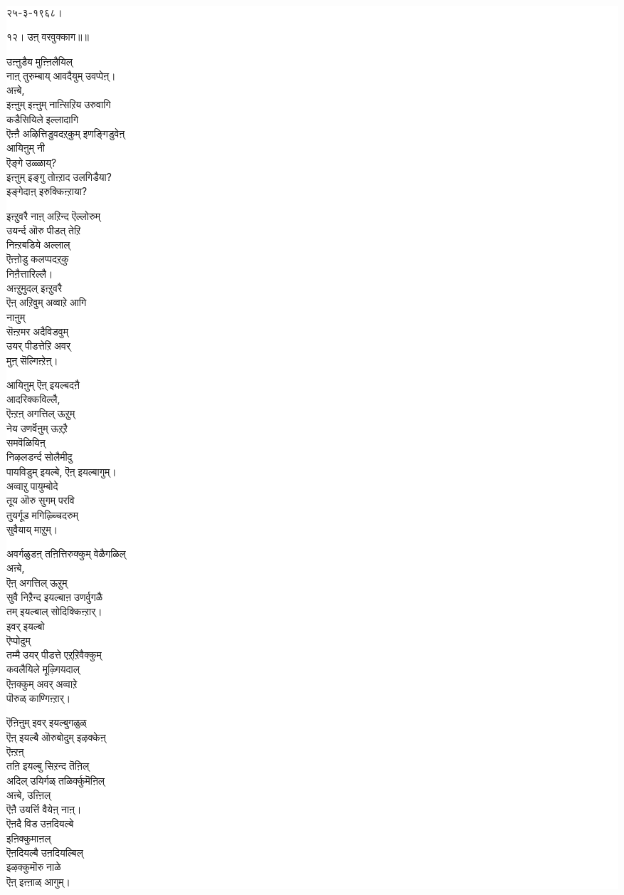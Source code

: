 २५-३-१९६८।  
  
 १२।  उऩ् वरवुक्काग॥॥  
  
उऩ्ऩुडैय मुऩ्ऩिलैयिल्  
नाऩ् तुरुम्बाय् आवदैयुम् उवप्पेऩ्।  
अऩ्बे,  
इऩ्ऩुम् इऩ्ऩुम् नाऩ्सिऱिय उरुवागि  
कडैसियिले इल्लादागि  
ऎऩ्ऩै अऴित्तिडुवदऱ्‌कुम् इणङ्गिडुवेऩ्  
आयिऩुम् नी  
ऎङ्गे उळ्ळाय्?  
इऩ्ऩुम् इङ्गु तोऩ्ऱाद उलगिडैया?  
इङ्गेदाऩ् इरुक्किऩ्ऱाया?  
  
इऩ्ऱुवरै नाऩ् अऱिन्द ऎल्लोरुम्  
उयर्न्द ऒरु पीडत् तेऱि  
निऩ्ऱबडिये अल्लाल्  
ऎऩ्ऩोडु कलप्पदऱ्‌कु  
निऩैत्तारिल्लै।  
अऩ्ऱुमुदल् इऩ्ऱुवरै  
ऎऩ् अऱिवुम् अव्वाऱे आगि  
नाऩुम्  
सॆऩ्ऱमर अदैविडवुम्  
उयर् पीडत्तेऱि अवर्  
मुऩ् सॆल्गिऩ्ऱेऩ्।  
  
आयिऩुम् ऎऩ् इयल्बदऩै  
आदरिक्कविल्लै,  
ऎऩ्ऱऩ् अगत्तिल् ऊऱुम्  
नेय उणर्वॆऩुम् ऊऱ्‌ऱै  
समवॆळियिऩ्  
निऴलडर्न्द सोलैमीदु  
पायविडुम् इयल्बे, ऎऩ् इयल्बागुम्।  
अव्वाऱु पायुम्बोदे  
तूय ऒरु सुगम् परवि  
तुयर्गूड मगिऴ्च्चिदरुम्  
सुवैयाय् माऱुम्।  
  
अवर्गळुडऩ् तऩित्तिरुक्कुम् वेळैगळिल्  
अऩ्बे,  
ऎऩ् अगत्तिल् ऊऱुम्  
सुवै निऱैन्द इयल्बाऩ उणर्वुगळै  
तम् इयल्बाल् सोदिक्किऩ्ऱार्।  
इवर् इयल्बो  
ऎप्पोदुम्  
तम्मै उयर् पीडत्ते एऱ्‌ऱिवैक्कुम्  
कवलैयिले मूऴ्गियदाल्  
ऎऩक्कुम् अवर् अव्वाऱे  
पॊरुळ् काण्गिऩ्ऱार्।  
  
ऎऩिऩुम् इवर् इयल्बुगळुळ्  
ऎऩ् इयल्बै ऒरुबोदुम् इऴक्केऩ्  
ऎऩ्ऱऩ्  
तऩि इयल्बु सिऱन्द तॆऩिल्  
अदिल् उयिर्गळ् तळिर्क्कुमॆऩिल्  
अऩ्बे, उऩ्ऩिल्  
ऎऩै उयर्त्ति वैयेऩ् नाऩ्।  
ऎऩदै विड उऩदियल्बे  
इऩिक्कुमाऩल्  
ऎऩदियल्बै उऩदियल्बिल्  
इऴक्कुमॊरु नाळे  
ऎऩ् इऩ्ऩाळ् आगुम्।  
  